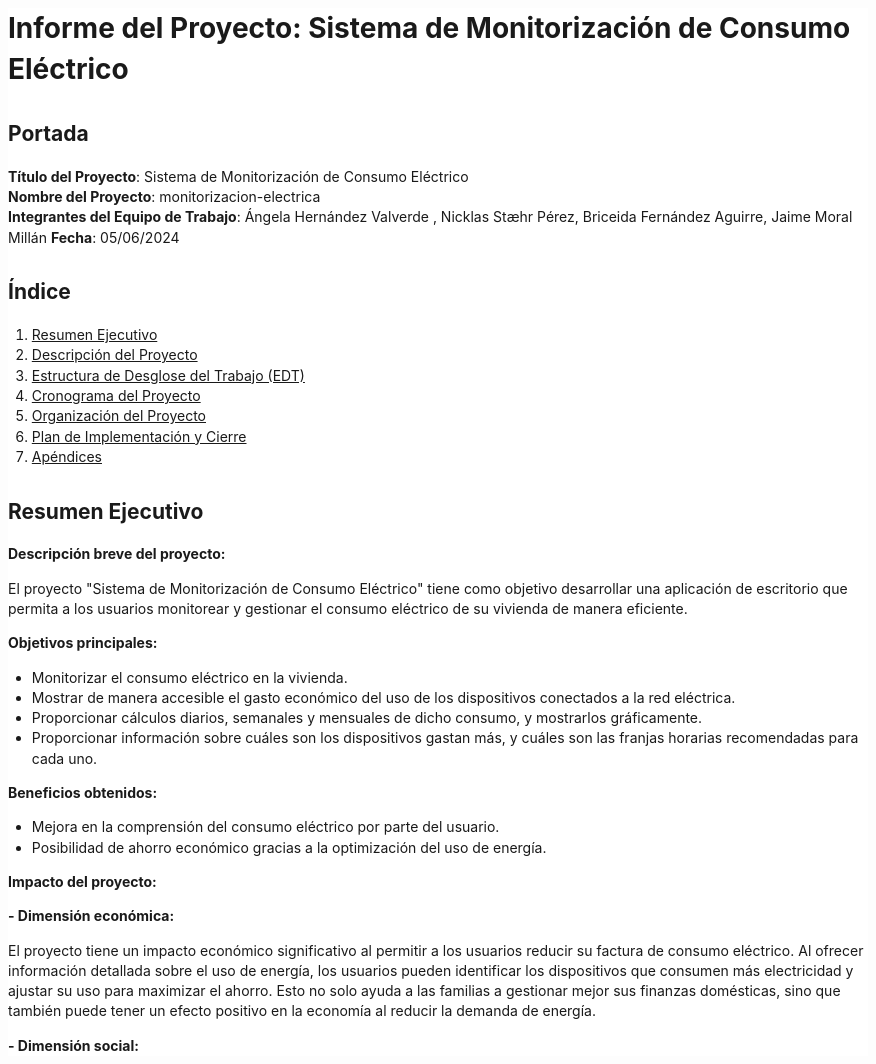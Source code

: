 # Informe del Proyecto: Sistema de Monitorización de Consumo Eléctrico   

## Portada
**Título del Proyecto**: Sistema de Monitorización de Consumo Eléctrico   
**Nombre del Proyecto**: monitorizacion-electrica  
**Integrantes del Equipo de Trabajo**: Ángela Hernández Valverde , Nicklas Stæhr Pérez, Briceida Fernández Aguirre, Jaime Moral Millán
**Fecha**: 05/06/2024

## Índice
1. [Resumen Ejecutivo](#resumen-ejecutivo)
2. [Descripción del Proyecto](#descripción-del-proyecto)
3. [Estructura de Desglose del Trabajo (EDT)](#estructura-de-desglose-del-trabajo-edt)
4. [Cronograma del Proyecto](#cronograma-del-proyecto)
5. [Organización del Proyecto](#organización-del-proyecto)
6. [Plan de Implementación y Cierre](#plan-de-implementación-y-cierre)
7. [Apéndices](#apéndices)

## Resumen Ejecutivo

**Descripción breve del proyecto:** 

El proyecto "Sistema de Monitorización de Consumo Eléctrico" tiene como objetivo desarrollar una aplicación de escritorio que permita a los usuarios monitorear y gestionar el consumo eléctrico de su vivienda de manera eficiente.

**Objetivos principales:** 

  - Monitorizar el consumo eléctrico en la vivienda.
  - Mostrar de manera accesible el gasto económico del uso de los dispositivos conectados a la red eléctrica.
  - Proporcionar cálculos diarios, semanales y mensuales de dicho consumo, y mostrarlos gráficamente.
  - Proporcionar información sobre cuáles son los dispositivos gastan más, y cuáles son las franjas horarias recomendadas para cada uno.

**Beneficios obtenidos:** 

- Mejora en la comprensión del consumo eléctrico por parte del usuario.
- Posibilidad de ahorro económico gracias a la optimización del uso de energía.

**Impacto del proyecto:**

  **- Dimensión económica:**

  El proyecto tiene un impacto económico significativo al permitir a los usuarios reducir su factura de consumo eléctrico. Al ofrecer información detallada sobre el uso de energía, los usuarios pueden identificar los dispositivos que consumen más electricidad y ajustar su uso para maximizar el ahorro. Esto no solo ayuda a las familias a gestionar mejor sus finanzas domésticas, sino que también puede tener un efecto positivo en la economía al reducir la demanda de energía.

  **- Dimensión social:**
     